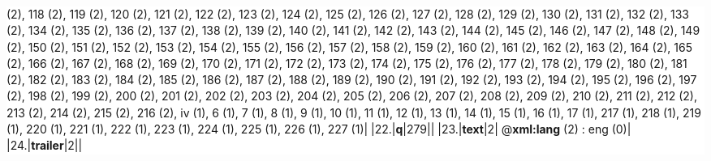 (2), 118 (2), 119 (2), 120 (2), 121 (2), 122 (2), 123 (2), 124 (2), 125 (2), 126 (2), 127 (2), 128 (2), 129 (2), 130 (2), 131 (2), 132 (2), 133 (2), 134 (2), 135 (2), 136 (2), 137 (2), 138 (2), 139 (2), 140 (2), 141 (2), 142 (2), 143 (2), 144 (2), 145 (2), 146 (2), 147 (2), 148 (2), 149 (2), 150 (2), 151 (2), 152 (2), 153 (2), 154 (2), 155 (2), 156 (2), 157 (2), 158 (2), 159 (2), 160 (2), 161 (2), 162 (2), 163 (2), 164 (2), 165 (2), 166 (2), 167 (2), 168 (2), 169 (2), 170 (2), 171 (2), 172 (2), 173 (2), 174 (2), 175 (2), 176 (2), 177 (2), 178 (2), 179 (2), 180 (2), 181 (2), 182 (2), 183 (2), 184 (2), 185 (2), 186 (2), 187 (2), 188 (2), 189 (2), 190 (2), 191 (2), 192 (2), 193 (2), 194 (2), 195 (2), 196 (2), 197 (2), 198 (2), 199 (2), 200 (2), 201 (2), 202 (2), 203 (2), 204 (2), 205 (2), 206 (2), 207 (2), 208 (2), 209 (2), 210 (2), 211 (2), 212 (2), 213 (2), 214 (2), 215 (2), 216 (2), iv (1), 6 (1), 7 (1), 8 (1), 9 (1), 10 (1), 11 (1), 12 (1), 13 (1), 14 (1), 15 (1), 16 (1), 17 (1), 217 (1), 218 (1), 219 (1), 220 (1), 221 (1), 222 (1), 223 (1), 224 (1), 225 (1), 226 (1), 227 (1)|
|22.|__q__|279||
|23.|__text__|2| @__xml:lang__ (2) : eng (0)|
|24.|__trailer__|2||
